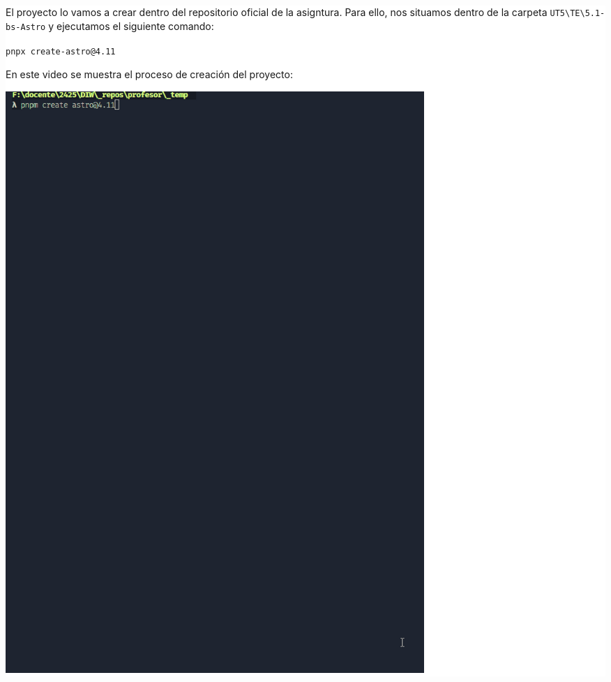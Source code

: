 El proyecto lo vamos a crear dentro del repositorio oficial de la asigntura. Para ello, nos situamos dentro de la carpeta `UT5\TE\5.1-bs-Astro` y ejecutamos el siguiente comando:

```bash
pnpx create-astro@4.11
```

En este video se muestra el proceso de creación del proyecto:

<img src="_res/01.create-project.gif" width="600px">
